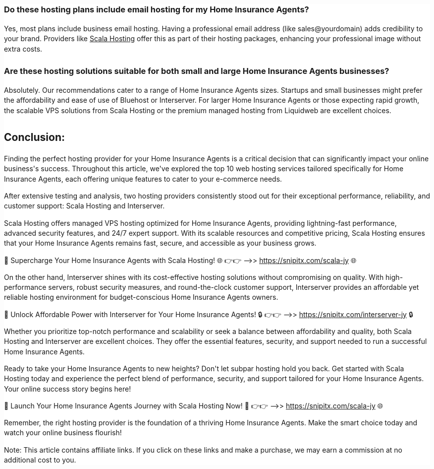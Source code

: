 ### Do these hosting plans include email hosting for my Home Insurance Agents? 
Yes, most plans include business email hosting. Having a professional email address (like sales@yourdomain) adds credibility to your brand. Providers like [Scala Hosting](https://snipitx.com/scala-jy) offer this as part of their hosting packages, enhancing your professional image without extra costs.

### Are these hosting solutions suitable for both small and large Home Insurance Agents businesses? 
Absolutely. Our recommendations cater to a range of Home Insurance Agents sizes. Startups and small businesses might prefer the affordability and ease of use of Bluehost or Interserver. For larger Home Insurance Agents or those expecting rapid growth, the scalable VPS solutions from Scala Hosting or the premium managed hosting from Liquidweb are excellent choices.

## Conclusion:

Finding the perfect hosting provider for your Home Insurance Agents is a critical decision that can significantly impact your online business's success. Throughout this article, we've explored the top 10 web hosting services tailored specifically for Home Insurance Agents, each offering unique features to cater to your e-commerce needs.

After extensive testing and analysis, two hosting providers consistently stood out for their exceptional performance, reliability, and customer support: Scala Hosting and Interserver.

Scala Hosting offers managed VPS hosting optimized for Home Insurance Agents, providing lightning-fast performance, advanced security features, and 24/7 expert support. With its scalable resources and competitive pricing, Scala Hosting ensures that your Home Insurance Agents remains fast, secure, and accessible as your business grows.

🚀 Supercharge Your Home Insurance Agents with Scala Hosting! 🌐
👉👉 -->> https://snipitx.com/scala-jy 🌐

On the other hand, Interserver shines with its cost-effective hosting solutions without compromising on quality. With high-performance servers, robust security measures, and round-the-clock customer support, Interserver provides an affordable yet reliable hosting environment for budget-conscious Home Insurance Agents owners.

💸 Unlock Affordable Power with Interserver for Your Home Insurance Agents! 🔒
👉👉 -->> https://snipitx.com/interserver-jy 🔒

Whether you prioritize top-notch performance and scalability or seek a balance between affordability and quality, both Scala Hosting and Interserver are excellent choices. They offer the essential features, security, and support needed to run a successful Home Insurance Agents.

Ready to take your Home Insurance Agents to new heights? Don't let subpar hosting hold you back. Get started with Scala Hosting today and experience the perfect blend of performance, security, and support tailored for your Home Insurance Agents. Your online success story begins here!

🚀 Launch Your Home Insurance Agents Journey with Scala Hosting Now! 🌟
👉👉 -->> https://snipitx.com/scala-jy 🌐

Remember, the right hosting provider is the foundation of a thriving Home Insurance Agents. Make the smart choice today and watch your online business flourish!

Note: This article contains affiliate links. If you click on these links and make a purchase, we may earn a commission at no additional cost to you.